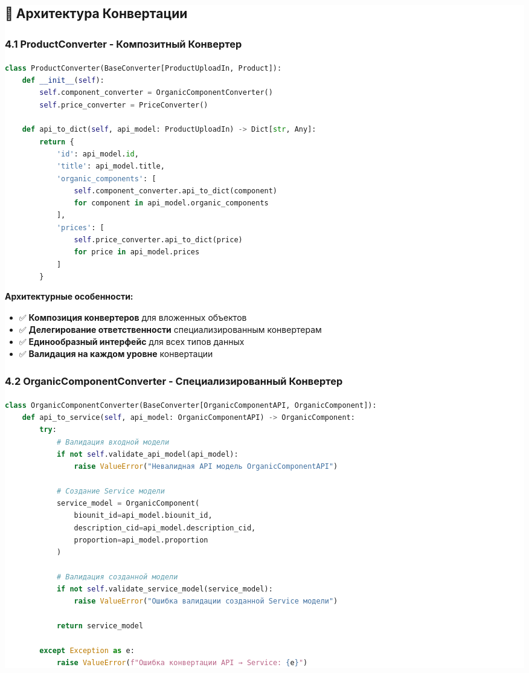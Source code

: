 ## 🔄 Архитектура Конвертации

### 4.1 ProductConverter - Композитный Конвертер

```python
class ProductConverter(BaseConverter[ProductUploadIn, Product]):
    def __init__(self):
        self.component_converter = OrganicComponentConverter()
        self.price_converter = PriceConverter()
    
    def api_to_dict(self, api_model: ProductUploadIn) -> Dict[str, Any]:
        return {
            'id': api_model.id,
            'title': api_model.title,
            'organic_components': [
                self.component_converter.api_to_dict(component)
                for component in api_model.organic_components
            ],
            'prices': [
                self.price_converter.api_to_dict(price)
                for price in api_model.prices
            ]
        }
```

**Архитектурные особенности:**
- ✅ **Композиция конвертеров** для вложенных объектов
- ✅ **Делегирование ответственности** специализированным конвертерам
- ✅ **Единообразный интерфейс** для всех типов данных
- ✅ **Валидация на каждом уровне** конвертации

### 4.2 OrganicComponentConverter - Специализированный Конвертер

```python
class OrganicComponentConverter(BaseConverter[OrganicComponentAPI, OrganicComponent]):
    def api_to_service(self, api_model: OrganicComponentAPI) -> OrganicComponent:
        try:
            # Валидация входной модели
            if not self.validate_api_model(api_model):
                raise ValueError("Невалидная API модель OrganicComponentAPI")
            
            # Создание Service модели
            service_model = OrganicComponent(
                biounit_id=api_model.biounit_id,
                description_cid=api_model.description_cid,
                proportion=api_model.proportion
            )
            
            # Валидация созданной модели
            if not self.validate_service_model(service_model):
                raise ValueError("Ошибка валидации созданной Service модели")
            
            return service_model
            
        except Exception as e:
            raise ValueError(f"Ошибка конвертации API → Service: {e}")
```

